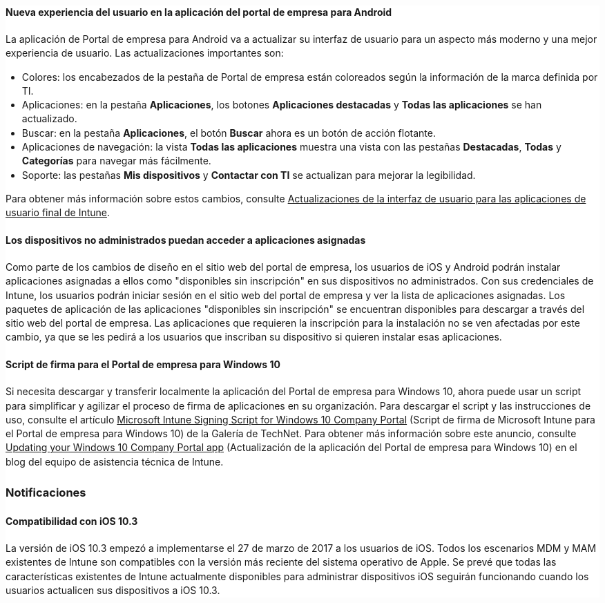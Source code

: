 #### <a name="new-user-experience-for-the-company-portal-app-for-android---621622--"></a>Nueva experiencia del usuario en la aplicación del portal de empresa para Android 

La aplicación de Portal de empresa para Android va a actualizar su interfaz de usuario para un aspecto más moderno y una mejor experiencia de usuario. Las actualizaciones importantes son:

- Colores: los encabezados de la pestaña de Portal de empresa están coloreados según la información de la marca definida por TI.
- Aplicaciones: en la pestaña **Aplicaciones**, los botones **Aplicaciones destacadas** y **Todas las aplicaciones** se han actualizado.
- Buscar: en la pestaña **Aplicaciones**, el botón **Buscar** ahora es un botón de acción flotante.
- Aplicaciones de navegación: la vista **Todas las aplicaciones** muestra una vista con las pestañas **Destacadas**, **Todas** y **Categorías** para navegar más fácilmente.
- Soporte: las pestañas **Mis dispositivos** y **Contactar con TI** se actualizan para mejorar la legibilidad.

Para obtener más información sobre estos cambios, consulte [Actualizaciones de la interfaz de usuario para las aplicaciones de usuario final de Intune](whats-new-app-ui.md).

#### <a name="non-managed-devices-can-access-assigned-apps---664691--"></a>Los dispositivos no administrados puedan acceder a aplicaciones asignadas 

Como parte de los cambios de diseño en el sitio web del portal de empresa, los usuarios de iOS y Android podrán instalar aplicaciones asignadas a ellos como "disponibles sin inscripción" en sus dispositivos no administrados. Con sus credenciales de Intune, los usuarios podrán iniciar sesión en el sitio web del portal de empresa y ver la lista de aplicaciones asignadas. Los paquetes de aplicación de las aplicaciones "disponibles sin inscripción" se encuentran disponibles para descargar a través del sitio web del portal de empresa. Las aplicaciones que requieren la inscripción para la instalación no se ven afectadas por este cambio, ya que se les pedirá a los usuarios que inscriban su dispositivo si quieren instalar esas aplicaciones.

#### <a name="signing-script-for-windows-10-company-portal---941642--"></a>Script de firma para el Portal de empresa para Windows 10

Si necesita descargar y transferir localmente la aplicación del Portal de empresa para Windows 10, ahora puede usar un script para simplificar y agilizar el proceso de firma de aplicaciones en su organización.   Para descargar el script y las instrucciones de uso, consulte el artículo [Microsoft Intune Signing Script for Windows 10 Company Portal](https://aka.ms/win10cpscript) (Script de firma de Microsoft Intune para el Portal de empresa para Windows 10) de la Galería de TechNet. Para obtener más información sobre este anuncio, consulte [Updating your Windows 10 Company Portal app](https://blogs.technet.microsoft.com/intunesupport/2017/03/13/updating-your-windows-10-company-portal-app/) (Actualización de la aplicación del Portal de empresa para Windows 10) en el blog del equipo de asistencia técnica de Intune.


### <a name="notices"></a>Notificaciones

#### <a name="support-for-ios-103"></a>Compatibilidad con iOS 10.3

La versión de iOS 10.3 empezó a implementarse el 27 de marzo de 2017 a los usuarios de iOS. Todos los escenarios MDM y MAM existentes de Intune son compatibles con la versión más reciente del sistema operativo de Apple. Se prevé que todas las características existentes de Intune actualmente disponibles para administrar dispositivos iOS seguirán funcionando cuando los usuarios actualicen sus dispositivos a iOS 10.3.
